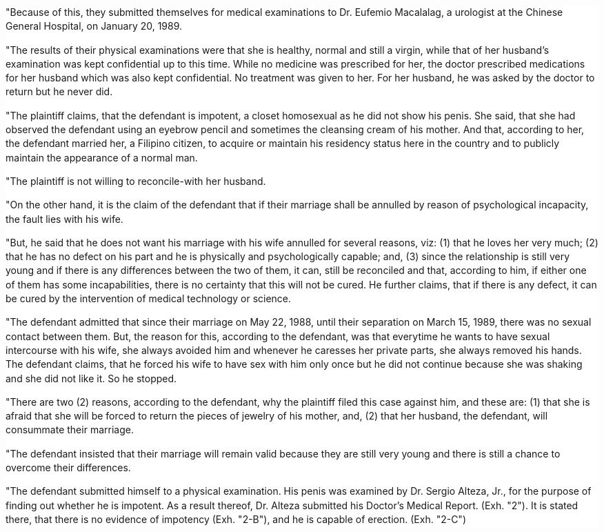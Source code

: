   

"Because of this, they submitted themselves for medical examinations to Dr. Eufemio Macalalag, a urologist at the Chinese General Hospital, on January 20, 1989.

  

"The results of their physical examinations were that she is healthy, normal and still a virgin, while that of her husband’s examination was kept confidential up to this time. While no medicine was prescribed for her, the doctor prescribed medications for her husband which was also kept confidential. No treatment was given to her. For her husband, he was asked by the doctor to return but he never did.

  

"The plaintiff claims, that the defendant is impotent, a closet homosexual as he did not show his penis. She said, that she had observed the defendant using an eyebrow pencil and sometimes the cleansing cream of his mother. And that, according to her, the defendant married her, a Filipino citizen, to acquire or maintain his residency status here in the country and to publicly maintain the appearance of a normal man.

  

"The plaintiff is not willing to reconcile-with her husband.

  

"On the other hand, it is the claim of the defendant that if their marriage shall be annulled by reason of psychological incapacity, the fault lies with his wife.

  

"But, he said that he does not want his marriage with his wife annulled for several reasons, viz: (1) that he loves her very much; (2) that he has no defect on his part and he is physically and psychologically capable; and, (3) since the relationship is still very young and if there is any differences between the two of them, it can, still be reconciled and that, according to him, if either one of them has some incapabilities, there is no certainty that this will not be cured. He further claims, that if there is any defect, it can be cured by the intervention of medical technology or science.

  

"The defendant admitted that since their marriage on May 22, 1988, until their separation on March 15, 1989, there was no sexual contact between them. But, the reason for this, according to the defendant, was that everytime he wants to have sexual intercourse with his wife, she always avoided him and whenever he caresses her private parts, she always removed his hands. The defendant claims, that he forced his wife to have sex with him only once but he did not continue because she was shaking and she did not like it. So he stopped.

  

"There are two (2) reasons, according to the defendant, why the plaintiff filed this case against him, and these are: (1) that she is afraid that she will be forced to return the pieces of jewelry of his mother, and, (2) that her husband, the defendant, will consummate their marriage.

  

"The defendant insisted that their marriage will remain valid because they are still very young and there is still a chance to overcome their differences.

  

"The defendant submitted himself to a physical examination. His penis was examined by Dr. Sergio Alteza, Jr., for the purpose of finding out whether he is impotent. As a result thereof, Dr. Alteza submitted his Doctor’s Medical Report. (Exh. "2"). It is stated there, that there is no evidence of impotency (Exh. "2-B"), and he is capable of erection. (Exh. "2-C")
